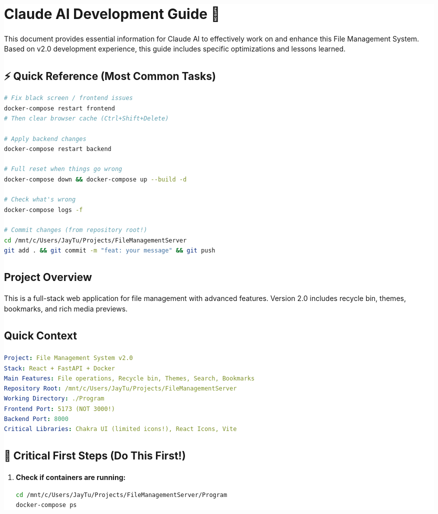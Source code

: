# Claude AI Development Guide 🤖

This document provides essential information for Claude AI to effectively work on and enhance this File Management System. Based on v2.0 development experience, this guide includes specific optimizations and lessons learned.

## ⚡ Quick Reference (Most Common Tasks)

```bash
# Fix black screen / frontend issues
docker-compose restart frontend
# Then clear browser cache (Ctrl+Shift+Delete)

# Apply backend changes
docker-compose restart backend

# Full reset when things go wrong
docker-compose down && docker-compose up --build -d

# Check what's wrong
docker-compose logs -f

# Commit changes (from repository root!)
cd /mnt/c/Users/JayTu/Projects/FileManagementServer
git add . && git commit -m "feat: your message" && git push
```

## Project Overview

This is a full-stack web application for file management with advanced features. Version 2.0 includes recycle bin, themes, bookmarks, and rich media previews.

## Quick Context

```yaml
Project: File Management System v2.0
Stack: React + FastAPI + Docker
Main Features: File operations, Recycle bin, Themes, Search, Bookmarks
Repository Root: /mnt/c/Users/JayTu/Projects/FileManagementServer
Working Directory: ./Program
Frontend Port: 5173 (NOT 3000!)
Backend Port: 8000
Critical Libraries: Chakra UI (limited icons!), React Icons, Vite
```

## 🚨 Critical First Steps (Do This First!)

1. **Check if containers are running:**
   ```bash
   cd /mnt/c/Users/JayTu/Projects/FileManagementServer/Program
   docker-compose ps
   ```
